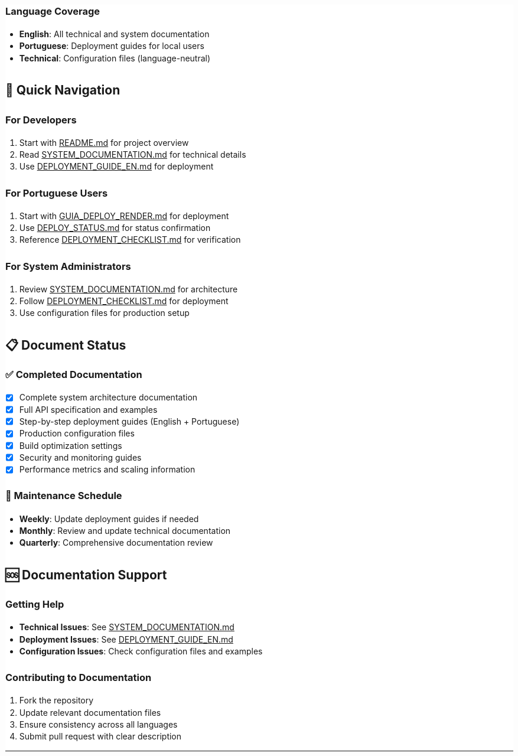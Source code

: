 ### Language Coverage
- **English**: All technical and system documentation
- **Portuguese**: Deployment guides for local users
- **Technical**: Configuration files (language-neutral)

## 🎯 Quick Navigation

### For Developers
1. Start with [README.md](./README.md) for project overview
2. Read [SYSTEM_DOCUMENTATION.md](./SYSTEM_DOCUMENTATION.md) for technical details
3. Use [DEPLOYMENT_GUIDE_EN.md](./DEPLOYMENT_GUIDE_EN.md) for deployment

### For Portuguese Users
1. Start with [GUIA_DEPLOY_RENDER.md](./GUIA_DEPLOY_RENDER.md) for deployment
2. Use [DEPLOY_STATUS.md](./DEPLOY_STATUS.md) for status confirmation
3. Reference [DEPLOYMENT_CHECKLIST.md](./DEPLOYMENT_CHECKLIST.md) for verification

### For System Administrators
1. Review [SYSTEM_DOCUMENTATION.md](./SYSTEM_DOCUMENTATION.md) for architecture
2. Follow [DEPLOYMENT_CHECKLIST.md](./DEPLOYMENT_CHECKLIST.md) for deployment
3. Use configuration files for production setup

## 📋 Document Status

### ✅ Completed Documentation
- [x] Complete system architecture documentation
- [x] Full API specification and examples
- [x] Step-by-step deployment guides (English + Portuguese)
- [x] Production configuration files
- [x] Build optimization settings
- [x] Security and monitoring guides
- [x] Performance metrics and scaling information

### 🔄 Maintenance Schedule
- **Weekly**: Update deployment guides if needed
- **Monthly**: Review and update technical documentation
- **Quarterly**: Comprehensive documentation review

## 🆘 Documentation Support

### Getting Help
- **Technical Issues**: See [SYSTEM_DOCUMENTATION.md](./SYSTEM_DOCUMENTATION.md)
- **Deployment Issues**: See [DEPLOYMENT_GUIDE_EN.md](./DEPLOYMENT_GUIDE_EN.md)
- **Configuration Issues**: Check configuration files and examples

### Contributing to Documentation
1. Fork the repository
2. Update relevant documentation files
3. Ensure consistency across all languages
4. Submit pull request with clear description

---